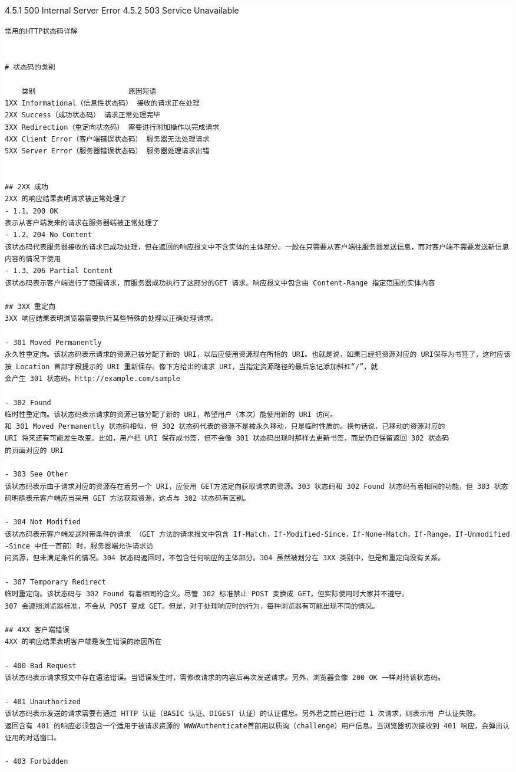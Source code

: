 4.5.1 500 Internal Server Error
4.5.2 503 Service Unavailable

```
常用的HTTP状态码详解


# 状态码的类别

	类别						原因短语
1XX Informational（信息性状态码） 接收的请求正在处理
2XX Success（成功状态码） 请求正常处理完毕
3XX Redirection（重定向状态码） 需要进行附加操作以完成请求
4XX Client Error（客户端错误状态码） 服务器无法处理请求
5XX Server Error（服务器错误状态码） 服务器处理请求出错


## 2XX 成功
2XX 的响应结果表明请求被正常处理了
- 1.1、200 OK
表示从客户端发来的请求在服务器端被正常处理了
- 1.2、204 No Content
该状态码代表服务器接收的请求已成功处理，但在返回的响应报文中不含实体的主体部分。一般在只需要从客户端往服务器发送信息，而对客户端不需要发送新信息内容的情况下使用
- 1.3、206 Partial Content
该状态码表示客户端进行了范围请求，而服务器成功执行了这部分的GET 请求。响应报文中包含由 Content-Range 指定范围的实体内容

## 3XX 重定向
3XX 响应结果表明浏览器需要执行某些特殊的处理以正确处理请求。

- 301 Moved Permanently
永久性重定向。该状态码表示请求的资源已被分配了新的 URI，以后应使用资源现在所指的 URI。也就是说，如果已经把资源对应的 URI保存为书签了，这时应该按 Location 首部字段提示的 URI 重新保存。像下方给出的请求 URI，当指定资源路径的最后忘记添加斜杠“/”，就
会产生 301 状态码。http://example.com/sample

- 302 Found
临时性重定向。该状态码表示请求的资源已被分配了新的 URI，希望用户（本次）能使用新的 URI 访问。
和 301 Moved Permanently 状态码相似，但 302 状态码代表的资源不是被永久移动，只是临时性质的。换句话说，已移动的资源对应的
URI 将来还有可能发生改变。比如，用户把 URI 保存成书签，但不会像 301 状态码出现时那样去更新书签，而是仍旧保留返回 302 状态码
的页面对应的 URI

- 303 See Other
该状态码表示由于请求对应的资源存在着另一个 URI，应使用 GET方法定向获取请求的资源。303 状态码和 302 Found 状态码有着相同的功能，但 303 状态码明确表示客户端应当采用 GET 方法获取资源，这点与 302 状态码有区别。

- 304 Not Modified
该状态码表示客户端发送附带条件的请求 （GET 方法的请求报文中包含 If-Match，If-Modified-Since，If-None-Match，If-Range，If-Unmodified-Since 中任一首部）时，服务器端允许请求访
问资源，但未满足条件的情况。304 状态码返回时，不包含任何响应的主体部分。304 虽然被划分在 3XX 类别中，但是和重定向没有关系。

- 307 Temporary Redirect
临时重定向。该状态码与 302 Found 有着相同的含义。尽管 302 标准禁止 POST 变换成 GET，但实际使用时大家并不遵守。
307 会遵照浏览器标准，不会从 POST 变成 GET。但是，对于处理响应时的行为，每种浏览器有可能出现不同的情况。

## 4XX 客户端错误
4XX 的响应结果表明客户端是发生错误的原因所在

- 400 Bad Request
该状态码表示请求报文中存在语法错误。当错误发生时，需修改请求的内容后再次发送请求。另外，浏览器会像 200 OK 一样对待该状态码。

- 401 Unauthorized
该状态码表示发送的请求需要有通过 HTTP 认证（BASIC 认证、DIGEST 认证）的认证信息。另外若之前已进行过 1 次请求，则表示用 户认证失败。
返回含有 401 的响应必须包含一个适用于被请求资源的 WWWAuthenticate首部用以质询（challenge）用户信息。当浏览器初次接收到 401 响应，会弹出认证用的对话窗口。

- 403 Forbidden
```